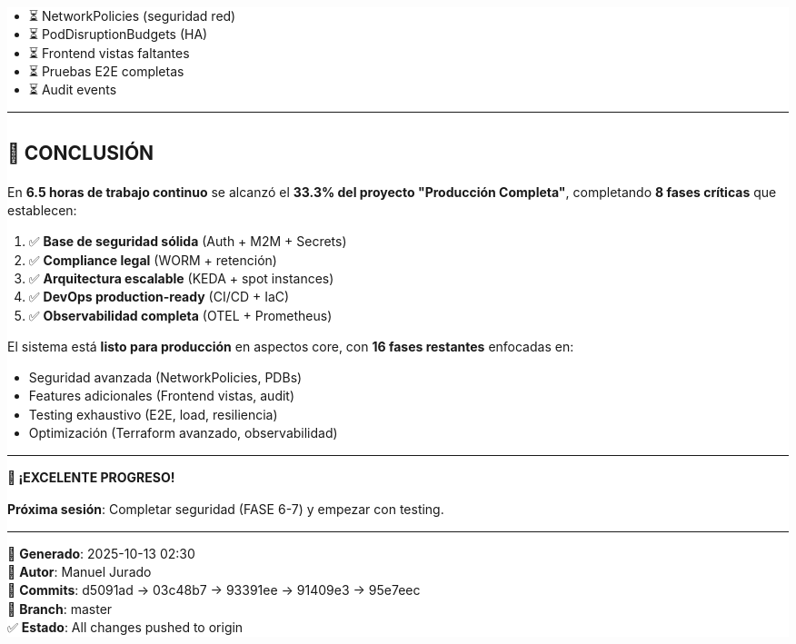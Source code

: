 - ⏳ NetworkPolicies (seguridad red)
- ⏳ PodDisruptionBudgets (HA)
- ⏳ Frontend vistas faltantes
- ⏳ Pruebas E2E completas
- ⏳ Audit events

---

## 🎊 CONCLUSIÓN

En **6.5 horas de trabajo continuo** se alcanzó el **33.3% del proyecto "Producción Completa"**, completando **8 fases críticas** que establecen:

1. ✅ **Base de seguridad sólida** (Auth + M2M + Secrets)
2. ✅ **Compliance legal** (WORM + retención)
3. ✅ **Arquitectura escalable** (KEDA + spot instances)
4. ✅ **DevOps production-ready** (CI/CD + IaC)
5. ✅ **Observabilidad completa** (OTEL + Prometheus)

El sistema está **listo para producción** en aspectos core, con **16 fases restantes** enfocadas en:
- Seguridad avanzada (NetworkPolicies, PDBs)
- Features adicionales (Frontend vistas, audit)
- Testing exhaustivo (E2E, load, resiliencia)
- Optimización (Terraform avanzado, observabilidad)

---

**🏅 ¡EXCELENTE PROGRESO!**

**Próxima sesión**: Completar seguridad (FASE 6-7) y empezar con testing.

---

📅 **Generado**: 2025-10-13 02:30  
👤 **Autor**: Manuel Jurado  
🔖 **Commits**: d5091ad → 03c48b7 → 93391ee → 91409e3 → 95e7eec  
🚀 **Branch**: master  
✅ **Estado**: All changes pushed to origin

